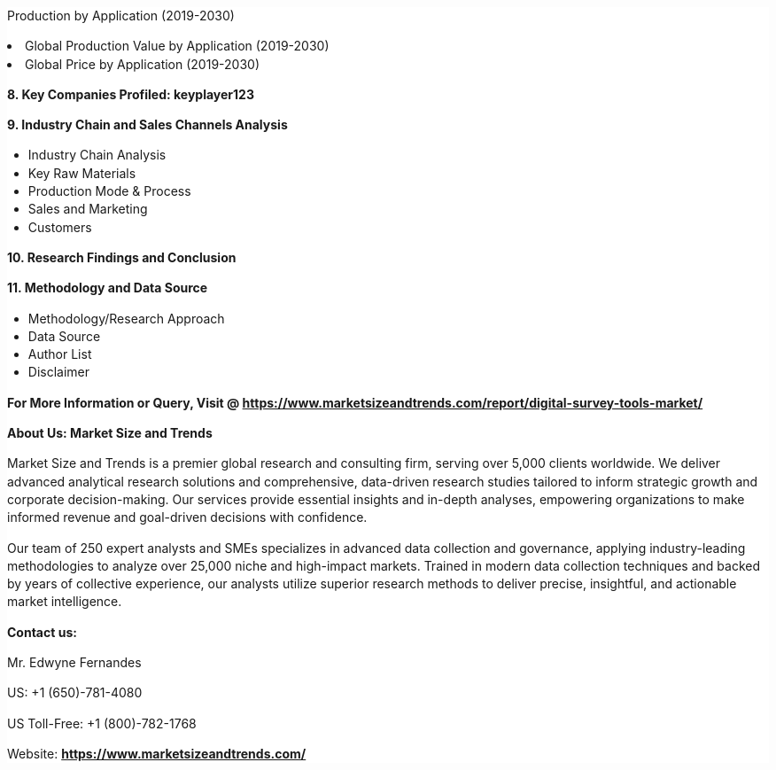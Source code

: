 Production by Application (2019-2030)</li><li>Global Production Value by Application (2019-2030)</li><li>Global Price by Application (2019-2030)</li></ul><p><strong>8. Key Companies Profiled: keyplayer123</strong></p><p><strong>9. Industry Chain and Sales Channels Analysis</strong></p><ul><li>Industry Chain Analysis</li><li>Key Raw Materials</li><li>Production Mode &amp; Process</li><li>Sales and Marketing</li><li>Customers</li></ul><p><strong>10. Research Findings and Conclusion</strong></p><p><strong>11. Methodology and Data Source</strong></p><ul><li>Methodology/Research Approach</li><li>Data Source</li><li>Author List</li><li>Disclaimer</li></ul></p><p><strong>For More Information or Query, Visit @ <a href="https://www.marketsizeandtrends.com/report/digital-survey-tools-market/">https://www.marketsizeandtrends.com/report/digital-survey-tools-market/</a></strong></p><p><strong>About Us: Market Size and Trends</strong></p><p>Market Size and Trends is a premier global research and consulting firm, serving over 5,000 clients worldwide. We deliver advanced analytical research solutions and comprehensive, data-driven research studies tailored to inform strategic growth and corporate decision-making. Our services provide essential insights and in-depth analyses, empowering organizations to make informed revenue and goal-driven decisions with confidence.</p><p>Our team of 250 expert analysts and SMEs specializes in advanced data collection and governance, applying industry-leading methodologies to analyze over 25,000 niche and high-impact markets. Trained in modern data collection techniques and backed by years of collective experience, our analysts utilize superior research methods to deliver precise, insightful, and actionable market intelligence.</p><p><strong>Contact us:</strong></p><p>Mr. Edwyne Fernandes</p><p>US: +1 (650)-781-4080</p><p>US Toll-Free: +1 (800)-782-1768</p><p>Website: <strong><a href="https://www.marketsizeandtrends.com/">https://www.marketsizeandtrends.com/</a></strong></p>
